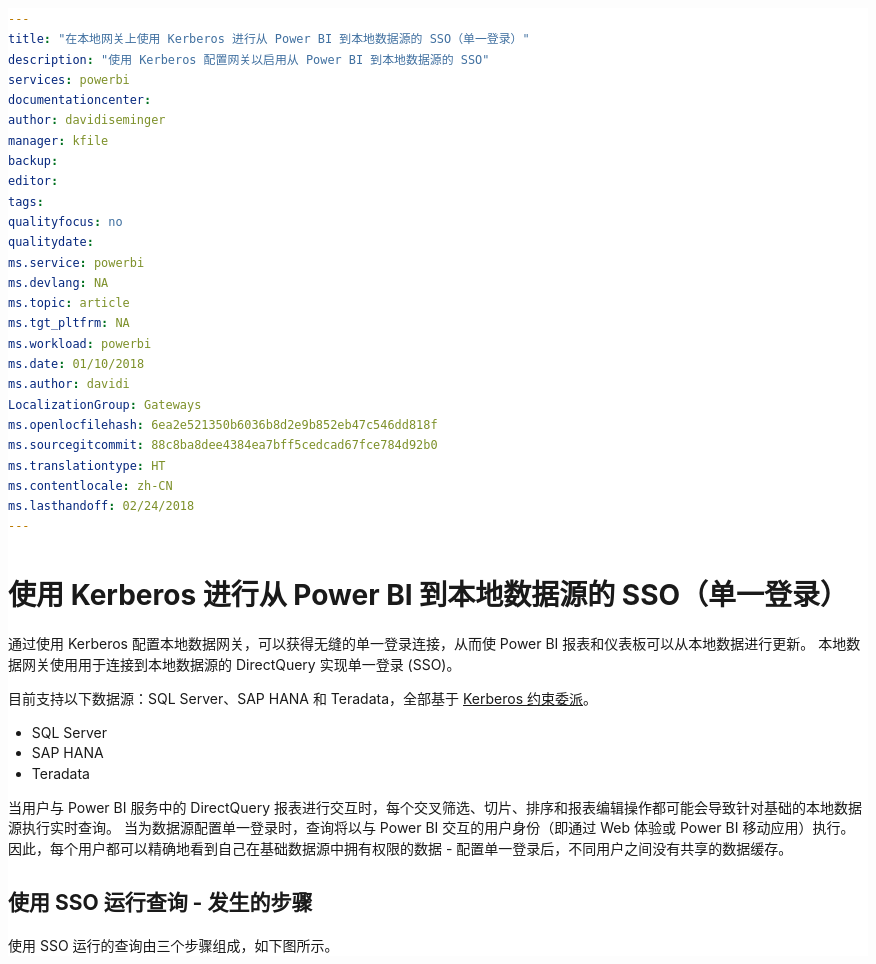 ```yaml
---
title: "在本地网关上使用 Kerberos 进行从 Power BI 到本地数据源的 SSO（单一登录）"
description: "使用 Kerberos 配置网关以启用从 Power BI 到本地数据源的 SSO"
services: powerbi
documentationcenter: 
author: davidiseminger
manager: kfile
backup: 
editor: 
tags: 
qualityfocus: no
qualitydate: 
ms.service: powerbi
ms.devlang: NA
ms.topic: article
ms.tgt_pltfrm: NA
ms.workload: powerbi
ms.date: 01/10/2018
ms.author: davidi
LocalizationGroup: Gateways
ms.openlocfilehash: 6ea2e521350b6036b8d2e9b852eb47c546dd818f
ms.sourcegitcommit: 88c8ba8dee4384ea7bff5cedcad67fce784d92b0
ms.translationtype: HT
ms.contentlocale: zh-CN
ms.lasthandoff: 02/24/2018
---
```

# <a name="use-kerberos-for-sso-single-sign-on-from-power-bi-to-on-premises-data-sources"></a>使用 Kerberos 进行从 Power BI 到本地数据源的 SSO（单一登录）
通过使用 Kerberos 配置本地数据网关，可以获得无缝的单一登录连接，从而使 Power BI 报表和仪表板可以从本地数据进行更新。 本地数据网关使用用于连接到本地数据源的 DirectQuery 实现单一登录 (SSO)。

目前支持以下数据源：SQL Server、SAP HANA 和 Teradata，全部基于 [Kerberos 约束委派](https://technet.microsoft.com/library/jj553400.aspx)。

* SQL Server
* SAP HANA
* Teradata

当用户与 Power BI 服务中的 DirectQuery 报表进行交互时，每个交叉筛选、切片、排序和报表编辑操作都可能会导致针对基础的本地数据源执行实时查询。  当为数据源配置单一登录时，查询将以与 Power BI 交互的用户身份（即通过 Web 体验或 Power BI 移动应用）执行。 因此，每个用户都可以精确地看到自己在基础数据源中拥有权限的数据 - 配置单一登录后，不同用户之间没有共享的数据缓存。

## <a name="running-a-query-with-sso---steps-that-occur"></a>使用 SSO 运行查询 - 发生的步骤
使用 SSO 运行的查询由三个步骤组成，如下图所示。
